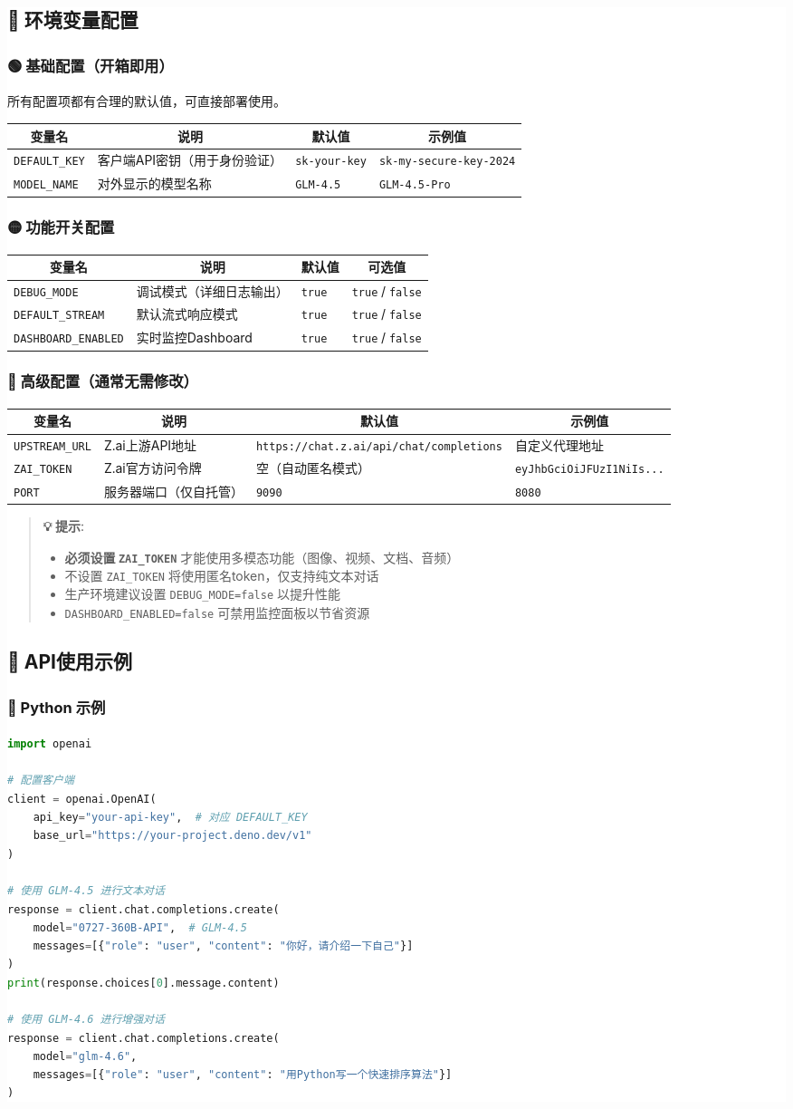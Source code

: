 
## 🔧 环境变量配置

### 🟢 基础配置（开箱即用）

所有配置项都有合理的默认值，可直接部署使用。

| 变量名 | 说明 | 默认值 | 示例值 |
|--------|------|--------|--------|
| `DEFAULT_KEY` | 客户端API密钥（用于身份验证） | `sk-your-key` | `sk-my-secure-key-2024` |
| `MODEL_NAME` | 对外显示的模型名称 | `GLM-4.5` | `GLM-4.5-Pro` |

### 🟡 功能开关配置

| 变量名 | 说明 | 默认值 | 可选值 |
|--------|------|--------|--------|
| `DEBUG_MODE` | 调试模式（详细日志输出） | `true` | `true` / `false` |
| `DEFAULT_STREAM` | 默认流式响应模式 | `true` | `true` / `false` |
| `DASHBOARD_ENABLED` | 实时监控Dashboard | `true` | `true` / `false` |

### 🔴 高级配置（通常无需修改）

| 变量名 | 说明 | 默认值 | 示例值 |
|--------|------|--------|--------|
| `UPSTREAM_URL` | Z.ai上游API地址 | `https://chat.z.ai/api/chat/completions` | 自定义代理地址 |
| `ZAI_TOKEN` | Z.ai官方访问令牌 | 空（自动匿名模式） | `eyJhbGciOiJFUzI1NiIs...` |
| `PORT` | 服务器端口（仅自托管） | `9090` | `8080` |

> **💡 提示**: 
> - **必须设置 `ZAI_TOKEN`** 才能使用多模态功能（图像、视频、文档、音频）
> - 不设置 `ZAI_TOKEN` 将使用匿名token，仅支持纯文本对话
> - 生产环境建议设置 `DEBUG_MODE=false` 以提升性能
> - `DASHBOARD_ENABLED=false` 可禁用监控面板以节省资源

## 📝 API使用示例

### 🐍 Python 示例

```python
import openai

# 配置客户端
client = openai.OpenAI(
    api_key="your-api-key",  # 对应 DEFAULT_KEY
    base_url="https://your-project.deno.dev/v1"
)

# 使用 GLM-4.5 进行文本对话
response = client.chat.completions.create(
    model="0727-360B-API",  # GLM-4.5
    messages=[{"role": "user", "content": "你好，请介绍一下自己"}]
)
print(response.choices[0].message.content)

# 使用 GLM-4.6 进行增强对话
response = client.chat.completions.create(
    model="glm-4.6",
    messages=[{"role": "user", "content": "用Python写一个快速排序算法"}]
)
```